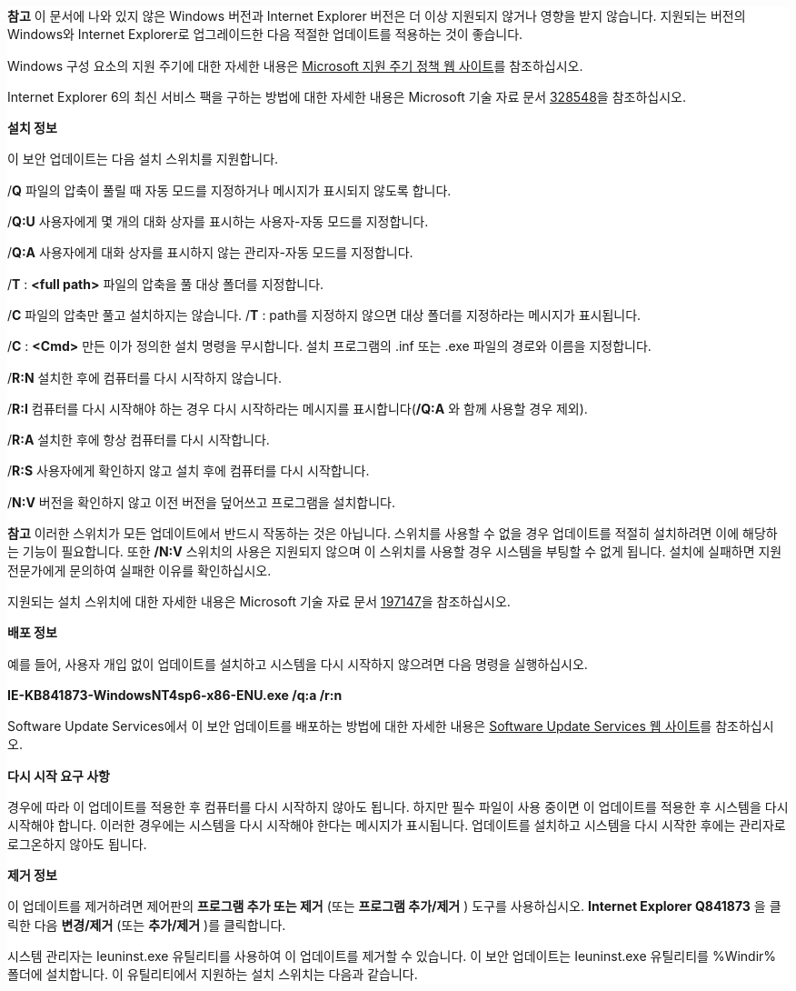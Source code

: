 **참고** 이 문서에 나와 있지 않은 Windows 버전과 Internet Explorer 버전은 더 이상 지원되지 않거나 영향을 받지 않습니다. 지원되는 버전의 Windows와 Internet Explorer로 업그레이드한 다음 적절한 업데이트를 적용하는 것이 좋습니다.

Windows 구성 요소의 지원 주기에 대한 자세한 내용은 [Microsoft 지원 주기 정책 웹 사이트](http://go.microsoft.com/fwlink/?linkid=21742)를 참조하십시오.

Internet Explorer 6의 최신 서비스 팩을 구하는 방법에 대한 자세한 내용은 Microsoft 기술 자료 문서 [328548](http://support.microsoft.com/?kbid=328548)을 참조하십시오.

**설치 정보**

이 보안 업데이트는 다음 설치 스위치를 지원합니다.

/**Q** 파일의 압축이 풀릴 때 자동 모드를 지정하거나 메시지가 표시되지 않도록 합니다.

/**Q:U** 사용자에게 몇 개의 대화 상자를 표시하는 사용자-자동 모드를 지정합니다.

/**Q:A** 사용자에게 대화 상자를 표시하지 않는 관리자-자동 모드를 지정합니다.

/**T** : **&lt;full path&gt;** 파일의 압축을 풀 대상 폴더를 지정합니다.

/**C** 파일의 압축만 풀고 설치하지는 않습니다. /**T** : path를 지정하지 않으면 대상 폴더를 지정하라는 메시지가 표시됩니다.

/**C** : **&lt;Cmd&gt;** 만든 이가 정의한 설치 명령을 무시합니다. 설치 프로그램의 .inf 또는 .exe 파일의 경로와 이름을 지정합니다.

/**R:N** 설치한 후에 컴퓨터를 다시 시작하지 않습니다.

/**R:I** 컴퓨터를 다시 시작해야 하는 경우 다시 시작하라는 메시지를 표시합니다(**/Q:A** 와 함께 사용할 경우 제외).

/**R:A** 설치한 후에 항상 컴퓨터를 다시 시작합니다.

/**R:S** 사용자에게 확인하지 않고 설치 후에 컴퓨터를 다시 시작합니다.

/**N:V** 버전을 확인하지 않고 이전 버전을 덮어쓰고 프로그램을 설치합니다.

**참고** 이러한 스위치가 모든 업데이트에서 반드시 작동하는 것은 아닙니다. 스위치를 사용할 수 없을 경우 업데이트를 적절히 설치하려면 이에 해당하는 기능이 필요합니다. 또한 **/N:V** 스위치의 사용은 지원되지 않으며 이 스위치를 사용할 경우 시스템을 부팅할 수 없게 됩니다. 설치에 실패하면 지원 전문가에게 문의하여 실패한 이유를 확인하십시오.

지원되는 설치 스위치에 대한 자세한 내용은 Microsoft 기술 자료 문서 [197147](http://support.microsoft.com/?scid=197147)을 참조하십시오.

**배포 정보**

예를 들어, 사용자 개입 없이 업데이트를 설치하고 시스템을 다시 시작하지 않으려면 다음 명령을 실행하십시오.

**IE-KB841873-WindowsNT4sp6-x86-ENU.exe /q:a /r:n**

Software Update Services에서 이 보안 업데이트를 배포하는 방법에 대한 자세한 내용은 [Software Update Services 웹 사이트](http://www.microsoft.com/korea/windowsserversystem/sus/susoverview.asp)를 참조하십시오.

**다시 시작 요구 사항**

경우에 따라 이 업데이트를 적용한 후 컴퓨터를 다시 시작하지 않아도 됩니다. 하지만 필수 파일이 사용 중이면 이 업데이트를 적용한 후 시스템을 다시 시작해야 합니다. 이러한 경우에는 시스템을 다시 시작해야 한다는 메시지가 표시됩니다. 업데이트를 설치하고 시스템을 다시 시작한 후에는 관리자로 로그온하지 않아도 됩니다.

**제거 정보**

이 업데이트를 제거하려면 제어판의 **프로그램 추가 또는 제거** (또는 **프로그램 추가/제거** ) 도구를 사용하십시오. **Internet Explorer Q841873** 을 클릭한 다음 **변경/제거** (또는 **추가/제거** )를 클릭합니다.

시스템 관리자는 Ieuninst.exe 유틸리티를 사용하여 이 업데이트를 제거할 수 있습니다. 이 보안 업데이트는 Ieuninst.exe 유틸리티를 %Windir% 폴더에 설치합니다. 이 유틸리티에서 지원하는 설치 스위치는 다음과 같습니다.
